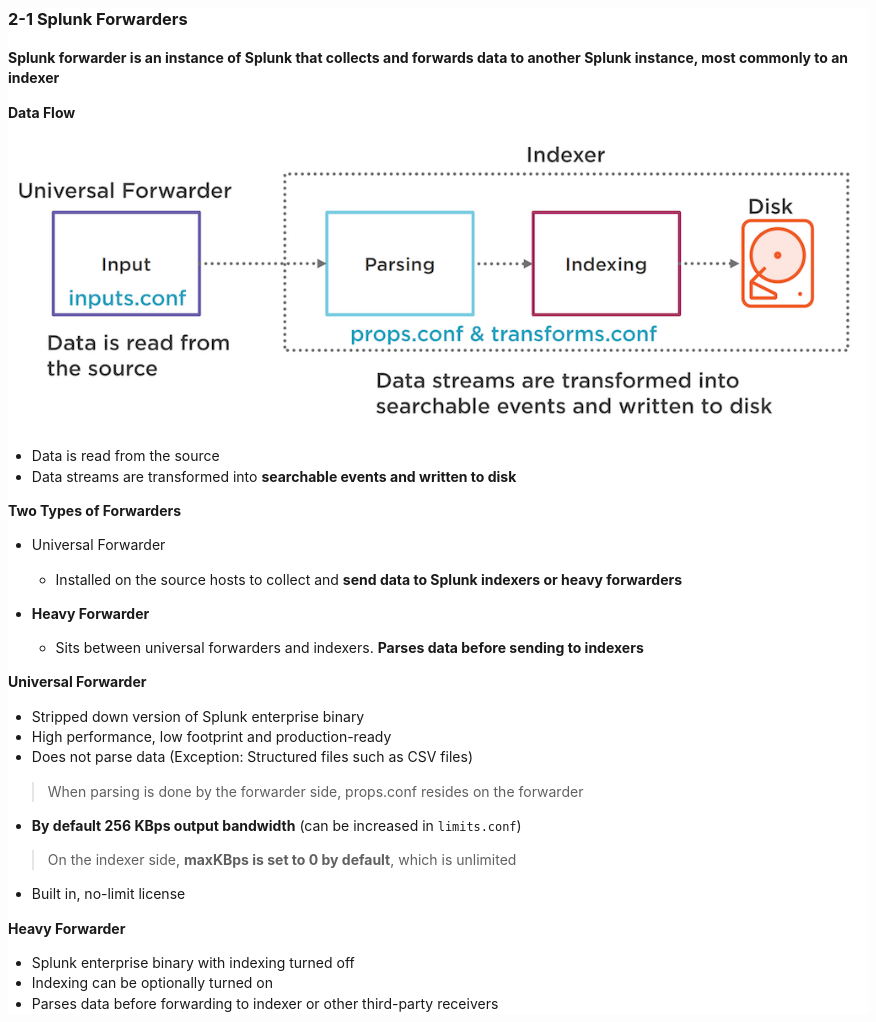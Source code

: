 ### **2-1 Splunk Forwarders**

**Splunk forwarder is an instance of Splunk that collects and forwards data to another Splunk instance, most commonly to an indexer**

**Data Flow**

![Alt Image Text](../images/sp1_3_30.png "Body image")

* Data is read from the source
* Data streams are transformed into **searchable events and written to disk**

**Two Types of Forwarders**


* Universal Forwarder
	* 	Installed on the source hosts to collect and **send data to Splunk indexers or heavy forwarders**

* **Heavy Forwarder**
	* 	Sits between universal forwarders and indexers. **Parses data before sending to indexers**

**Universal Forwarder**

* Stripped down version of Splunk enterprise binary
* High performance, low footprint and production-ready
* Does not parse data (Exception: Structured files such as CSV files)

> When parsing is done by the forwarder side, props.conf resides on the forwarder

* **By default 256 KBps output bandwidth** (can be increased in `limits.conf`)

> On the indexer side, **maxKBps is set to 0 by default**, which is unlimited

* Built in, no-limit license


**Heavy Forwarder**

* Splunk enterprise binary with indexing turned off
* Indexing can be optionally turned on
* Parses data before forwarding to indexer or other third-party 
receivers
